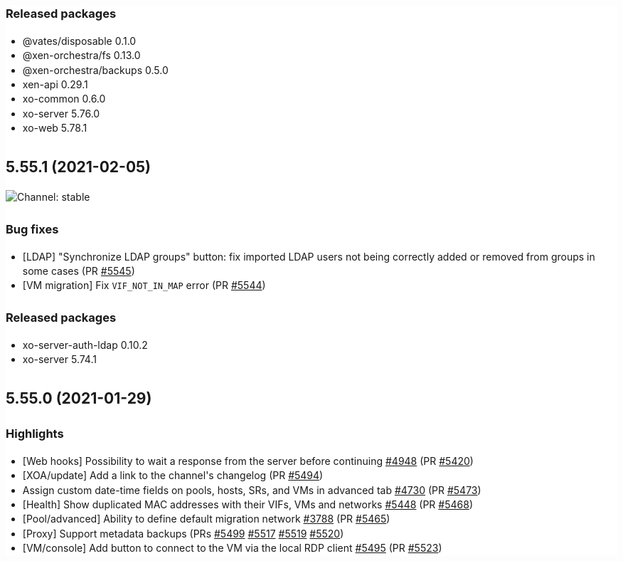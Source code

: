 ### Released packages

- @vates/disposable 0.1.0
- @xen-orchestra/fs 0.13.0
- @xen-orchestra/backups 0.5.0
- xen-api 0.29.1
- xo-common 0.6.0
- xo-server 5.76.0
- xo-web 5.78.1

## **5.55.1** (2021-02-05)

<img id="stable" src="https://badgen.net/badge/channel/stable/green" alt="Channel: stable" />

### Bug fixes

- [LDAP] "Synchronize LDAP groups" button: fix imported LDAP users not being correctly added or removed from groups in some cases (PR [#5545](https://github.com/vatesfr/xen-orchestra/pull/5545))
- [VM migration] Fix `VIF_NOT_IN_MAP` error (PR [#5544](https://github.com/vatesfr/xen-orchestra/pull/5544))

### Released packages

- xo-server-auth-ldap 0.10.2
- xo-server 5.74.1

## **5.55.0** (2021-01-29)

### Highlights

- [Web hooks] Possibility to wait a response from the server before continuing [#4948](https://github.com/vatesfr/xen-orchestra/issues/4948) (PR [#5420](https://github.com/vatesfr/xen-orchestra/pull/5420))
- [XOA/update] Add a link to the channel's changelog (PR [#5494](https://github.com/vatesfr/xen-orchestra/pull/5494))
- Assign custom date-time fields on pools, hosts, SRs, and VMs in advanced tab [#4730](https://github.com/vatesfr/xen-orchestra/issues/4730) (PR [#5473](https://github.com/vatesfr/xen-orchestra/pull/5473))
- [Health] Show duplicated MAC addresses with their VIFs, VMs and networks [#5448](https://github.com/vatesfr/xen-orchestra/issues/5448) (PR [#5468](https://github.com/vatesfr/xen-orchestra/pull/5468))
- [Pool/advanced] Ability to define default migration network [#3788](https://github.com/vatesfr/xen-orchestra/issues/3788#issuecomment-743207834) (PR [#5465](https://github.com/vatesfr/xen-orchestra/pull/5465))
- [Proxy] Support metadata backups (PRs [#5499](https://github.com/vatesfr/xen-orchestra/pull/5499) [#5517](https://github.com/vatesfr/xen-orchestra/pull/5517) [#5519](https://github.com/vatesfr/xen-orchestra/pull/5519) [#5520](https://github.com/vatesfr/xen-orchestra/pull/5520))
- [VM/console] Add button to connect to the VM via the local RDP client [#5495](https://github.com/vatesfr/xen-orchestra/issues/5495) (PR [#5523](https://github.com/vatesfr/xen-orchestra/pull/5523))
